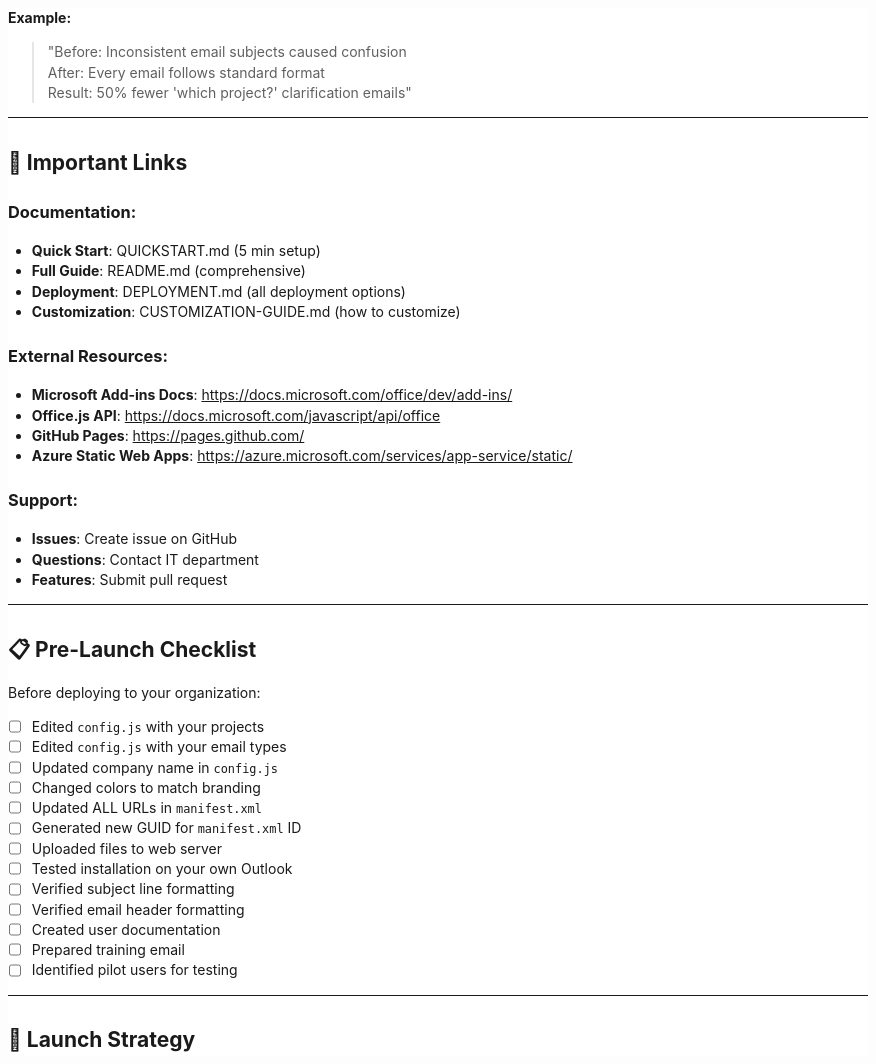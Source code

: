 **Example:**
> "Before: Inconsistent email subjects caused confusion  
> After: Every email follows standard format  
> Result: 50% fewer 'which project?' clarification emails"

---

## 🔗 Important Links

### Documentation:
- **Quick Start**: QUICKSTART.md (5 min setup)
- **Full Guide**: README.md (comprehensive)
- **Deployment**: DEPLOYMENT.md (all deployment options)
- **Customization**: CUSTOMIZATION-GUIDE.md (how to customize)

### External Resources:
- **Microsoft Add-ins Docs**: https://docs.microsoft.com/office/dev/add-ins/
- **Office.js API**: https://docs.microsoft.com/javascript/api/office
- **GitHub Pages**: https://pages.github.com/
- **Azure Static Web Apps**: https://azure.microsoft.com/services/app-service/static/

### Support:
- **Issues**: Create issue on GitHub
- **Questions**: Contact IT department
- **Features**: Submit pull request

---

## 📋 Pre-Launch Checklist

Before deploying to your organization:

- [ ] Edited `config.js` with your projects
- [ ] Edited `config.js` with your email types
- [ ] Updated company name in `config.js`
- [ ] Changed colors to match branding
- [ ] Updated ALL URLs in `manifest.xml`
- [ ] Generated new GUID for `manifest.xml` ID
- [ ] Uploaded files to web server
- [ ] Tested installation on your own Outlook
- [ ] Verified subject line formatting
- [ ] Verified email header formatting
- [ ] Created user documentation
- [ ] Prepared training email
- [ ] Identified pilot users for testing

---

## 🚀 Launch Strategy
